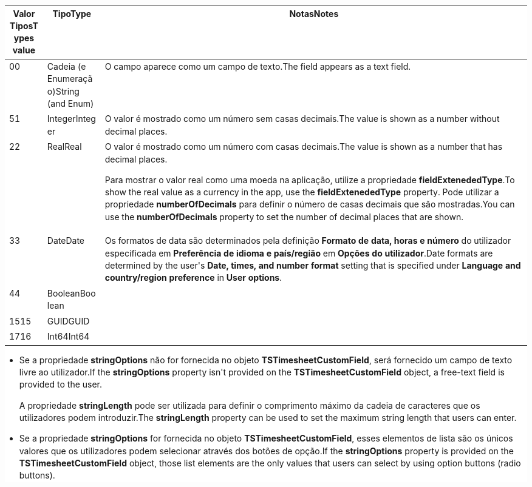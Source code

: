 | <span data-ttu-id="945d3-122">Valor Tipos</span><span class="sxs-lookup"><span data-stu-id="945d3-122">Types value</span></span> | <span data-ttu-id="945d3-123">Tipo</span><span class="sxs-lookup"><span data-stu-id="945d3-123">Type</span></span>              | <span data-ttu-id="945d3-124">Notas</span><span class="sxs-lookup"><span data-stu-id="945d3-124">Notes</span></span> |
|-------------|-------------------|-------|
| <span data-ttu-id="945d3-125">0</span><span class="sxs-lookup"><span data-stu-id="945d3-125">0</span></span>           | <span data-ttu-id="945d3-126">Cadeia (e Enumeração)</span><span class="sxs-lookup"><span data-stu-id="945d3-126">String (and Enum)</span></span> | <span data-ttu-id="945d3-127">O campo aparece como um campo de texto.</span><span class="sxs-lookup"><span data-stu-id="945d3-127">The field appears as a text field.</span></span> |
| <span data-ttu-id="945d3-128">5</span><span class="sxs-lookup"><span data-stu-id="945d3-128">1</span></span>           | <span data-ttu-id="945d3-129">Integer</span><span class="sxs-lookup"><span data-stu-id="945d3-129">Integer</span></span>           | <span data-ttu-id="945d3-130">O valor é mostrado como um número sem casas decimais.</span><span class="sxs-lookup"><span data-stu-id="945d3-130">The value is shown as a number without decimal places.</span></span> |
| <span data-ttu-id="945d3-131">2</span><span class="sxs-lookup"><span data-stu-id="945d3-131">2</span></span>           | <span data-ttu-id="945d3-132">Real</span><span class="sxs-lookup"><span data-stu-id="945d3-132">Real</span></span>              | <span data-ttu-id="945d3-133">O valor é mostrado como um número com casas decimais.</span><span class="sxs-lookup"><span data-stu-id="945d3-133">The value is shown as a number that has decimal places.</span></span><p><span data-ttu-id="945d3-134">Para mostrar o valor real como uma moeda na aplicação, utilize a propriedade **fieldExtenededType**.</span><span class="sxs-lookup"><span data-stu-id="945d3-134">To show the real value as a currency in the app, use the **fieldExtenededType** property.</span></span> <span data-ttu-id="945d3-135">Pode utilizar a propriedade **numberOfDecimals** para definir o número de casas decimais que são mostradas.</span><span class="sxs-lookup"><span data-stu-id="945d3-135">You can use the **numberOfDecimals** property to set the number of decimal places that are shown.</span></span></p> |
| <span data-ttu-id="945d3-136">3</span><span class="sxs-lookup"><span data-stu-id="945d3-136">3</span></span>           | <span data-ttu-id="945d3-137">Date</span><span class="sxs-lookup"><span data-stu-id="945d3-137">Date</span></span>              | <span data-ttu-id="945d3-138">Os formatos de data são determinados pela definição **Formato de data, horas e número** do utilizador especificada em **Preferência de idioma e país/região** em **Opções do utilizador**.</span><span class="sxs-lookup"><span data-stu-id="945d3-138">Date formats are determined by the user's **Date, times, and number format** setting that is specified under **Language and country/region preference** in **User options**.</span></span> |
| <span data-ttu-id="945d3-139">4</span><span class="sxs-lookup"><span data-stu-id="945d3-139">4</span></span>           | <span data-ttu-id="945d3-140">Boolean</span><span class="sxs-lookup"><span data-stu-id="945d3-140">Boolean</span></span>           | |
| <span data-ttu-id="945d3-141">15</span><span class="sxs-lookup"><span data-stu-id="945d3-141">15</span></span>          | <span data-ttu-id="945d3-142">GUID</span><span class="sxs-lookup"><span data-stu-id="945d3-142">GUID</span></span>              | |
| <span data-ttu-id="945d3-143">17</span><span class="sxs-lookup"><span data-stu-id="945d3-143">16</span></span>          | <span data-ttu-id="945d3-144">Int64</span><span class="sxs-lookup"><span data-stu-id="945d3-144">Int64</span></span>             | |

- <span data-ttu-id="945d3-145">Se a propriedade **stringOptions** não for fornecida no objeto **TSTimesheetCustomField**, será fornecido um campo de texto livre ao utilizador.</span><span class="sxs-lookup"><span data-stu-id="945d3-145">If the **stringOptions** property isn't provided on the **TSTimesheetCustomField** object, a free-text field is provided to the user.</span></span>

    <span data-ttu-id="945d3-146">A propriedade **stringLength** pode ser utilizada para definir o comprimento máximo da cadeia de caracteres que os utilizadores podem introduzir.</span><span class="sxs-lookup"><span data-stu-id="945d3-146">The **stringLength** property can be used to set the maximum string length that users can enter.</span></span>

- <span data-ttu-id="945d3-147">Se a propriedade **stringOptions** for fornecida no objeto **TSTimesheetCustomField**, esses elementos de lista são os únicos valores que os utilizadores podem selecionar através dos botões de opção.</span><span class="sxs-lookup"><span data-stu-id="945d3-147">If the **stringOptions** property is provided on the **TSTimesheetCustomField** object, those list elements are the only values that users can select by using option buttons (radio buttons).</span></span>
